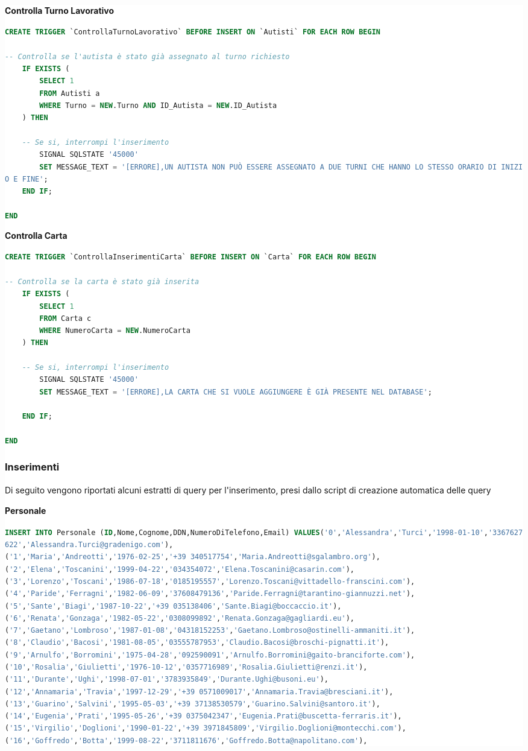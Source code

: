 **Controlla Turno Lavorativo**

```SQL
CREATE TRIGGER `ControllaTurnoLavorativo` BEFORE INSERT ON `Autisti` FOR EACH ROW BEGIN

-- Controlla se l'autista è stato già assegnato al turno richiesto
	IF EXISTS (
		SELECT 1
		FROM Autisti a 
		WHERE Turno = NEW.Turno AND ID_Autista = NEW.ID_Autista
	) THEN
	
	-- Se si, interrompi l'inserimento
		SIGNAL SQLSTATE '45000'
		SET MESSAGE_TEXT = '[ERRORE],UN AUTISTA NON PUÒ ESSERE ASSEGNATO A DUE TURNI CHE HANNO LO STESSO ORARIO DI INIZIO E FINE';
	END IF;

END
```

**Controlla Carta**

```SQL
CREATE TRIGGER `ControllaInserimentiCarta` BEFORE INSERT ON `Carta` FOR EACH ROW BEGIN

-- Controlla se la carta è stato già inserita
	IF EXISTS (
		SELECT 1
		FROM Carta c
		WHERE NumeroCarta = NEW.NumeroCarta
	) THEN

	-- Se si, interrompi l'inserimento
		SIGNAL SQLSTATE '45000'
		SET MESSAGE_TEXT = '[ERRORE],LA CARTA CHE SI VUOLE AGGIUNGERE È GIÀ PRESENTE NEL DATABASE';

	END IF;

END
```
### Inserimenti

Di seguito vengono riportati alcuni estratti di query per l'inserimento, presi dallo script di creazione automatica delle query

**Personale**

```SQL
INSERT INTO Personale (ID,Nome,Cognome,DDN,NumeroDiTelefono,Email) VALUES('0','Alessandra','Turci','1998-01-10','3367627622','Alessandra.Turci@gradenigo.com'),
('1','Maria','Andreotti','1976-02-25','+39 340517754','Maria.Andreotti@sgalambro.org'),
('2','Elena','Toscanini','1999-04-22','034354072','Elena.Toscanini@casarin.com'),
('3','Lorenzo','Toscani','1986-07-18','0185195557','Lorenzo.Toscani@vittadello-franscini.com'),
('4','Paride','Ferragni','1982-06-09','37608479136','Paride.Ferragni@tarantino-giannuzzi.net'),
('5','Sante','Biagi','1987-10-22','+39 035138406','Sante.Biagi@boccaccio.it'),
('6','Renata','Gonzaga','1982-05-22','0308099892','Renata.Gonzaga@gagliardi.eu'),
('7','Gaetano','Lombroso','1987-01-08','04318152253','Gaetano.Lombroso@ostinelli-ammaniti.it'),
('8','Claudio','Bacosi','1981-08-05','03555787953','Claudio.Bacosi@broschi-pignatti.it'),
('9','Arnulfo','Borromini','1975-04-28','092590091','Arnulfo.Borromini@gaito-branciforte.com'),
('10','Rosalia','Giulietti','1976-10-12','0357716989','Rosalia.Giulietti@renzi.it'),
('11','Durante','Ughi','1998-07-01','3783935849','Durante.Ughi@busoni.eu'),
('12','Annamaria','Travia','1997-12-29','+39 0571009017','Annamaria.Travia@bresciani.it'),
('13','Guarino','Salvini','1995-05-03','+39 37138530579','Guarino.Salvini@santoro.it'),
('14','Eugenia','Prati','1995-05-26','+39 0375042347','Eugenia.Prati@buscetta-ferraris.it'),
('15','Virgilio','Doglioni','1990-01-22','+39 3971845809','Virgilio.Doglioni@montecchi.com'),
('16','Goffredo','Botta','1999-08-22','3711811676','Goffredo.Botta@napolitano.com'),
```